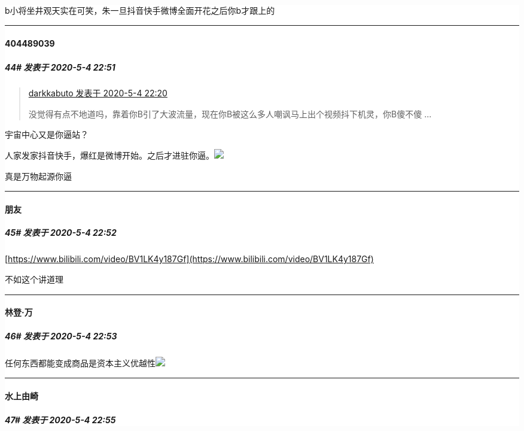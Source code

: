 

b小将坐井观天实在可笑，朱一旦抖音快手微博全面开花之后你b才跟上的







-----

####  404489039  
##### 44#       发表于 2020-5-4 22:51



<blockquote><a href="httphttps://bbs.saraba1st.com/2b/forum.php?mod=redirect&amp;goto=findpost&amp;pid=47303443&amp;ptid=1932517" target="_blank">darkkabuto 发表于 2020-5-4 22:20</a>

没觉得有点不地道吗，靠着你B引了大波流量，现在你B被这么多人嘲讽马上出个视频抖下机灵，你B傻不傻 ...</blockquote>
宇宙中心又是你逼站？

人家发家抖音快手，爆红是微博开始。之后才进驻你逼。<img src="https://static.saraba1st.com/image/smiley/face2017/037.png" referrerpolicy="no-referrer">

真是万物起源你逼







-----

####  朋友  
##### 45#       发表于 2020-5-4 22:52



[https://www.bilibili.com/video/BV1LK4y187Gf](https://www.bilibili.com/video/BV1LK4y187Gf)

不如这个讲道理







-----

####  林登·万  
##### 46#       发表于 2020-5-4 22:53




任何东西都能变成商品是资本主义优越性<img src="https://static.saraba1st.com/image/smiley/face2017/009.gif" referrerpolicy="no-referrer">







-----

####  水上由崎  
##### 47#       发表于 2020-5-4 22:55
